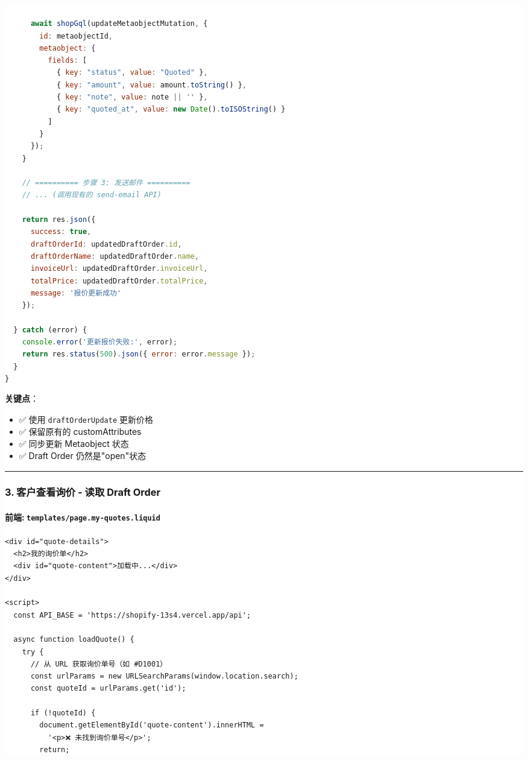 ```javascript
      
      await shopGql(updateMetaobjectMutation, {
        id: metaobjectId,
        metaobject: {
          fields: [
            { key: "status", value: "Quoted" },
            { key: "amount", value: amount.toString() },
            { key: "note", value: note || '' },
            { key: "quoted_at", value: new Date().toISOString() }
          ]
        }
      });
    }
    
    // ========== 步骤 3: 发送邮件 ==========
    // ... (调用现有的 send-email API)
    
    return res.json({
      success: true,
      draftOrderId: updatedDraftOrder.id,
      draftOrderName: updatedDraftOrder.name,
      invoiceUrl: updatedDraftOrder.invoiceUrl,
      totalPrice: updatedDraftOrder.totalPrice,
      message: '报价更新成功'
    });
    
  } catch (error) {
    console.error('更新报价失败:', error);
    return res.status(500).json({ error: error.message });
  }
}
```

**关键点**：
- ✅ 使用 `draftOrderUpdate` 更新价格
- ✅ 保留原有的 customAttributes
- ✅ 同步更新 Metaobject 状态
- ✅ Draft Order 仍然是"open"状态

---

### 3. 客户查看询价 - 读取 Draft Order

#### 前端: `templates/page.my-quotes.liquid`

```liquid
<div id="quote-details">
  <h2>我的询价单</h2>
  <div id="quote-content">加载中...</div>
</div>

<script>
  const API_BASE = 'https://shopify-13s4.vercel.app/api';
  
  async function loadQuote() {
    try {
      // 从 URL 获取询价单号（如 #D1001）
      const urlParams = new URLSearchParams(window.location.search);
      const quoteId = urlParams.get('id');
      
      if (!quoteId) {
        document.getElementById('quote-content').innerHTML = 
          '<p>❌ 未找到询价单号</p>';
        return;
```